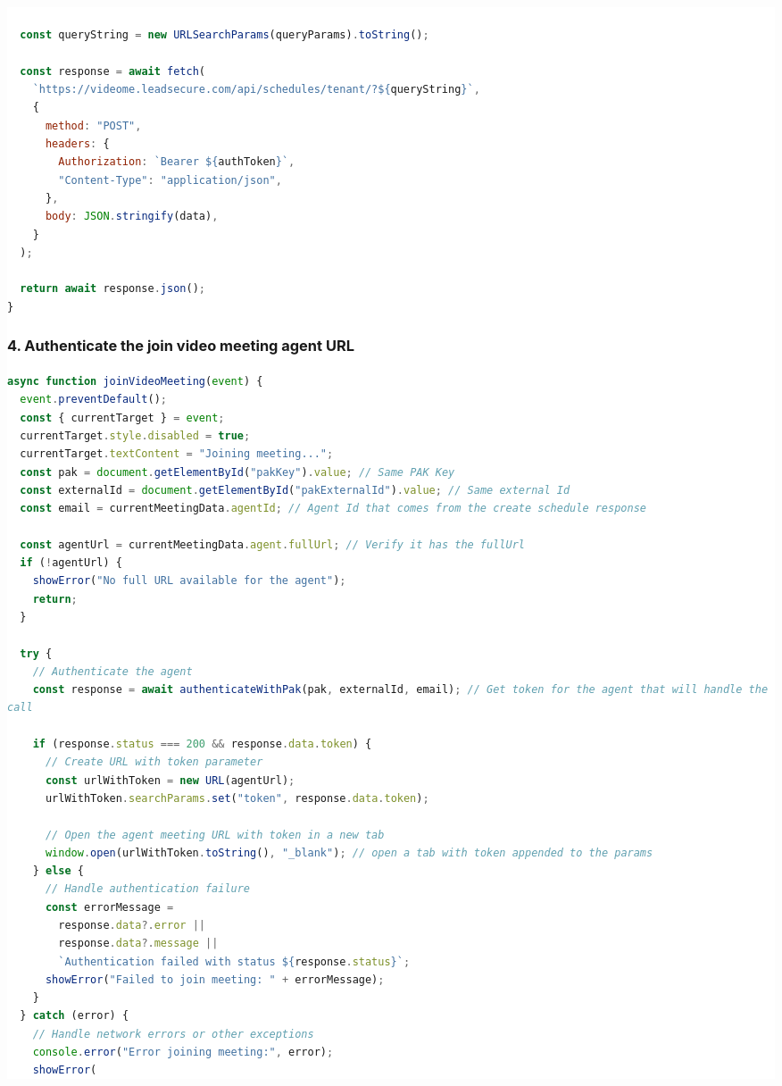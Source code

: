 ```javascript

  const queryString = new URLSearchParams(queryParams).toString();

  const response = await fetch(
    `https://videome.leadsecure.com/api/schedules/tenant/?${queryString}`,
    {
      method: "POST",
      headers: {
        Authorization: `Bearer ${authToken}`,
        "Content-Type": "application/json",
      },
      body: JSON.stringify(data),
    }
  );

  return await response.json();
}
```

### 4. Authenticate the join video meeting agent URL

```javascript
async function joinVideoMeeting(event) {
  event.preventDefault();
  const { currentTarget } = event;
  currentTarget.style.disabled = true;
  currentTarget.textContent = "Joining meeting...";
  const pak = document.getElementById("pakKey").value; // Same PAK Key
  const externalId = document.getElementById("pakExternalId").value; // Same external Id
  const email = currentMeetingData.agentId; // Agent Id that comes from the create schedule response

  const agentUrl = currentMeetingData.agent.fullUrl; // Verify it has the fullUrl
  if (!agentUrl) {
    showError("No full URL available for the agent");
    return;
  }

  try {
    // Authenticate the agent
    const response = await authenticateWithPak(pak, externalId, email); // Get token for the agent that will handle the call

    if (response.status === 200 && response.data.token) {
      // Create URL with token parameter
      const urlWithToken = new URL(agentUrl);
      urlWithToken.searchParams.set("token", response.data.token);

      // Open the agent meeting URL with token in a new tab
      window.open(urlWithToken.toString(), "_blank"); // open a tab with token appended to the params
    } else {
      // Handle authentication failure
      const errorMessage =
        response.data?.error ||
        response.data?.message ||
        `Authentication failed with status ${response.status}`;
      showError("Failed to join meeting: " + errorMessage);
    }
  } catch (error) {
    // Handle network errors or other exceptions
    console.error("Error joining meeting:", error);
    showError(
```